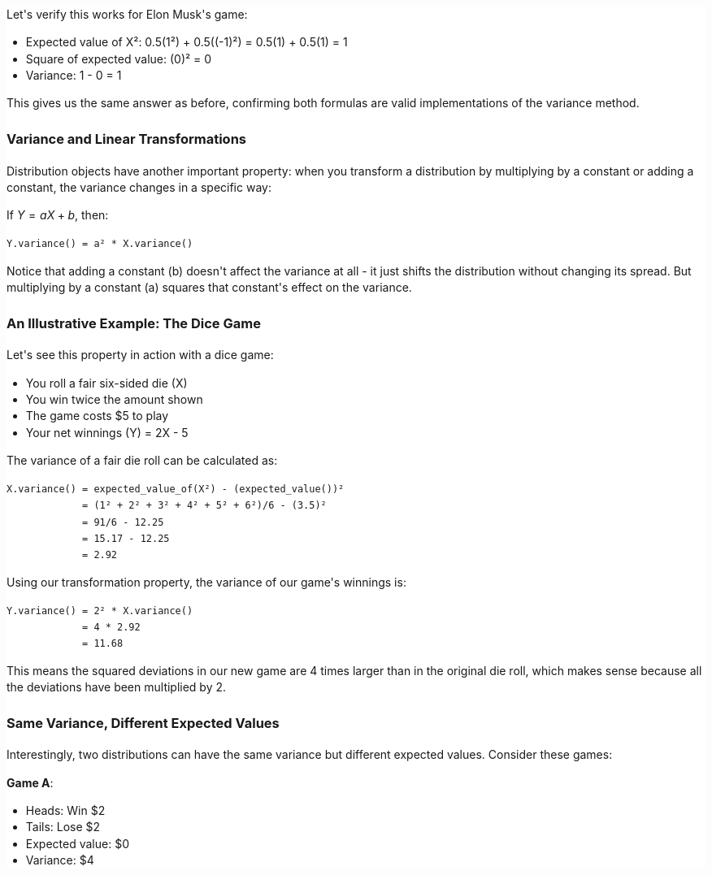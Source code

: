 Let's verify this works for Elon Musk's game:
- Expected value of X²: 0.5(1²) + 0.5((-1)²) = 0.5(1) + 0.5(1) = 1
- Square of expected value: (0)² = 0
- Variance: 1 - 0 = 1

This gives us the same answer as before, confirming both formulas are valid implementations of the variance method.

### Variance and Linear Transformations

Distribution objects have another important property: when you transform a distribution by multiplying by a constant or adding a constant, the variance changes in a specific way:

If $Y = aX + b$, then:
```
Y.variance() = a² * X.variance()
```

Notice that adding a constant (b) doesn't affect the variance at all - it just shifts the distribution without changing its spread. But multiplying by a constant (a) squares that constant's effect on the variance.

### An Illustrative Example: The Dice Game

Let's see this property in action with a dice game:
- You roll a fair six-sided die (X)
- You win twice the amount shown
- The game costs $5 to play
- Your net winnings (Y) = 2X - 5

The variance of a fair die roll can be calculated as:
```
X.variance() = expected_value_of(X²) - (expected_value())²
             = (1² + 2² + 3² + 4² + 5² + 6²)/6 - (3.5)²
             = 91/6 - 12.25
             = 15.17 - 12.25
             = 2.92
```

Using our transformation property, the variance of our game's winnings is:
```
Y.variance() = 2² * X.variance()
             = 4 * 2.92
             = 11.68
```

This means the squared deviations in our new game are 4 times larger than in the original die roll, which makes sense because all the deviations have been multiplied by 2.

### Same Variance, Different Expected Values

Interestingly, two distributions can have the same variance but different expected values. Consider these games:

**Game A**:
- Heads: Win $2
- Tails: Lose $2
- Expected value: $0
- Variance: $4
